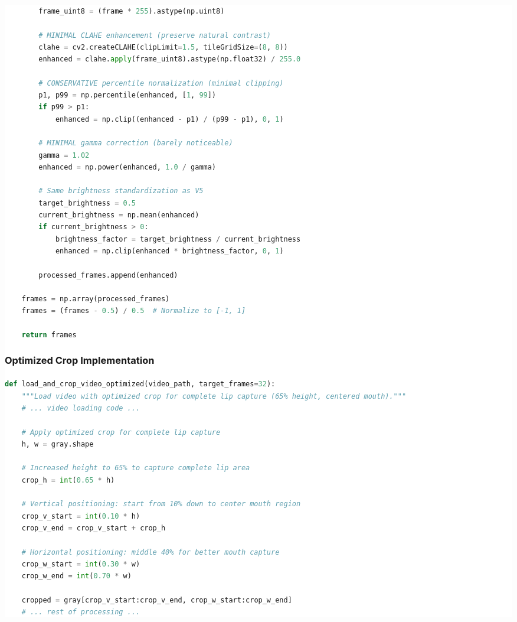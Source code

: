 ```python
        frame_uint8 = (frame * 255).astype(np.uint8)
        
        # MINIMAL CLAHE enhancement (preserve natural contrast)
        clahe = cv2.createCLAHE(clipLimit=1.5, tileGridSize=(8, 8))
        enhanced = clahe.apply(frame_uint8).astype(np.float32) / 255.0
        
        # CONSERVATIVE percentile normalization (minimal clipping)
        p1, p99 = np.percentile(enhanced, [1, 99])
        if p99 > p1:
            enhanced = np.clip((enhanced - p1) / (p99 - p1), 0, 1)
        
        # MINIMAL gamma correction (barely noticeable)
        gamma = 1.02
        enhanced = np.power(enhanced, 1.0 / gamma)
        
        # Same brightness standardization as V5
        target_brightness = 0.5
        current_brightness = np.mean(enhanced)
        if current_brightness > 0:
            brightness_factor = target_brightness / current_brightness
            enhanced = np.clip(enhanced * brightness_factor, 0, 1)
        
        processed_frames.append(enhanced)
    
    frames = np.array(processed_frames)
    frames = (frames - 0.5) / 0.5  # Normalize to [-1, 1]
    
    return frames
```

### Optimized Crop Implementation

```python
def load_and_crop_video_optimized(video_path, target_frames=32):
    """Load video with optimized crop for complete lip capture (65% height, centered mouth)."""
    # ... video loading code ...

    # Apply optimized crop for complete lip capture
    h, w = gray.shape

    # Increased height to 65% to capture complete lip area
    crop_h = int(0.65 * h)

    # Vertical positioning: start from 10% down to center mouth region
    crop_v_start = int(0.10 * h)
    crop_v_end = crop_v_start + crop_h

    # Horizontal positioning: middle 40% for better mouth capture
    crop_w_start = int(0.30 * w)
    crop_w_end = int(0.70 * w)

    cropped = gray[crop_v_start:crop_v_end, crop_w_start:crop_w_end]
    # ... rest of processing ...
```
